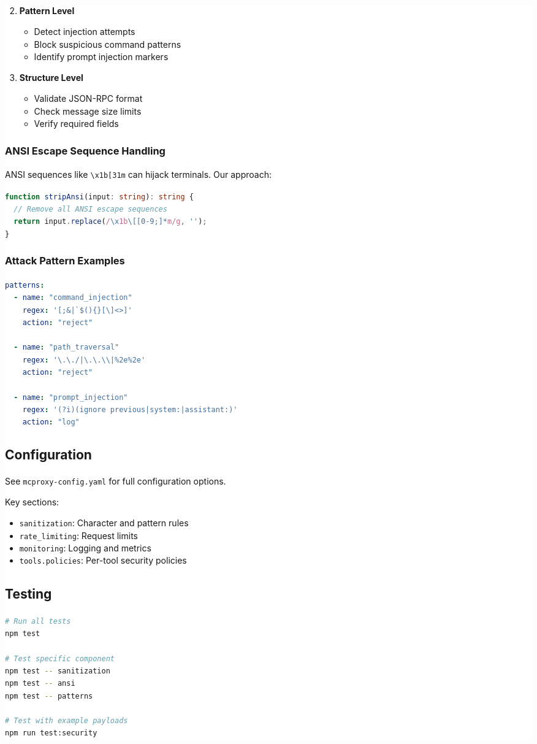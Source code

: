 2. **Pattern Level**
   - Detect injection attempts
   - Block suspicious command patterns
   - Identify prompt injection markers

3. **Structure Level**
   - Validate JSON-RPC format
   - Check message size limits
   - Verify required fields

### ANSI Escape Sequence Handling

ANSI sequences like `\x1b[31m` can hijack terminals. Our approach:

```typescript
function stripAnsi(input: string): string {
  // Remove all ANSI escape sequences
  return input.replace(/\x1b\[[0-9;]*m/g, '');
}
```

### Attack Pattern Examples

```yaml
patterns:
  - name: "command_injection"
    regex: '[;&|`$(){}[\]<>]'
    action: "reject"
    
  - name: "path_traversal"
    regex: '\.\./|\.\.\\|%2e%2e'
    action: "reject"
    
  - name: "prompt_injection"
    regex: '(?i)(ignore previous|system:|assistant:)'
    action: "log"
```

## Configuration

See `mcproxy-config.yaml` for full configuration options.

Key sections:
- `sanitization`: Character and pattern rules
- `rate_limiting`: Request limits
- `monitoring`: Logging and metrics
- `tools.policies`: Per-tool security policies

## Testing

```bash
# Run all tests
npm test

# Test specific component
npm test -- sanitization
npm test -- ansi
npm test -- patterns

# Test with example payloads
npm run test:security
```
